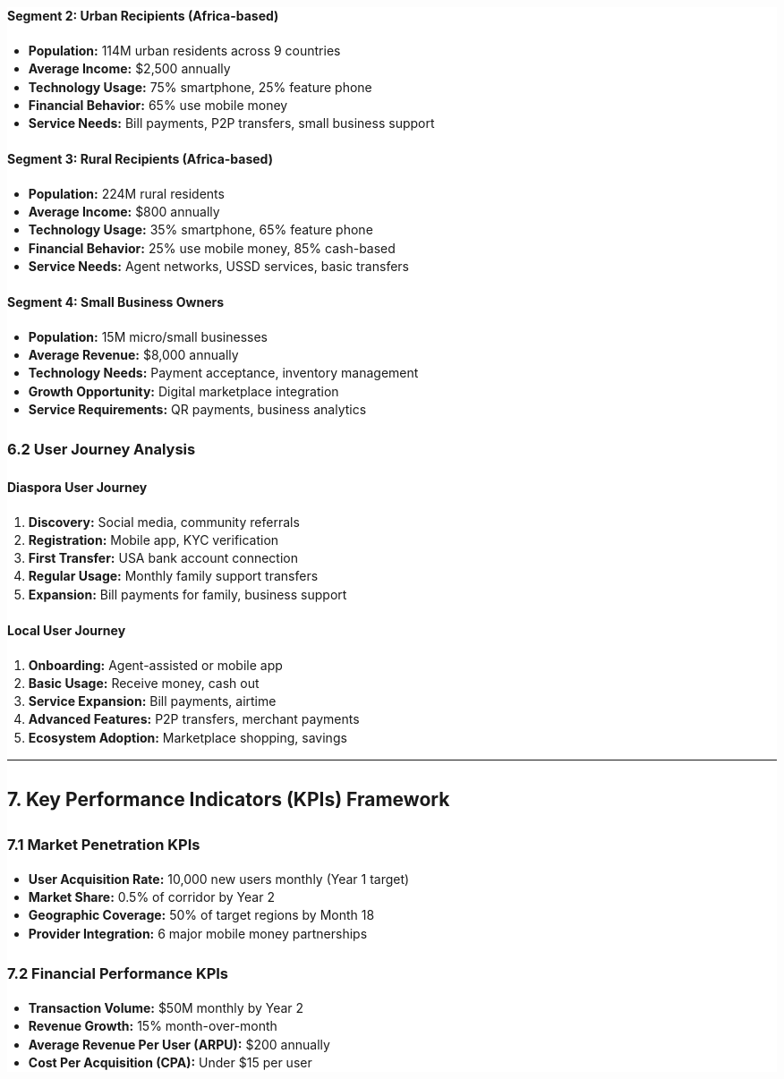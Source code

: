 #### Segment 2: Urban Recipients (Africa-based)
- **Population:** 114M urban residents across 9 countries
- **Average Income:** $2,500 annually
- **Technology Usage:** 75% smartphone, 25% feature phone
- **Financial Behavior:** 65% use mobile money
- **Service Needs:** Bill payments, P2P transfers, small business support

#### Segment 3: Rural Recipients (Africa-based)
- **Population:** 224M rural residents
- **Average Income:** $800 annually
- **Technology Usage:** 35% smartphone, 65% feature phone
- **Financial Behavior:** 25% use mobile money, 85% cash-based
- **Service Needs:** Agent networks, USSD services, basic transfers

#### Segment 4: Small Business Owners
- **Population:** 15M micro/small businesses
- **Average Revenue:** $8,000 annually
- **Technology Needs:** Payment acceptance, inventory management
- **Growth Opportunity:** Digital marketplace integration
- **Service Requirements:** QR payments, business analytics

### 6.2 User Journey Analysis

#### Diaspora User Journey
1. **Discovery:** Social media, community referrals
2. **Registration:** Mobile app, KYC verification
3. **First Transfer:** USA bank account connection
4. **Regular Usage:** Monthly family support transfers
5. **Expansion:** Bill payments for family, business support

#### Local User Journey
1. **Onboarding:** Agent-assisted or mobile app
2. **Basic Usage:** Receive money, cash out
3. **Service Expansion:** Bill payments, airtime
4. **Advanced Features:** P2P transfers, merchant payments
5. **Ecosystem Adoption:** Marketplace shopping, savings

---

## 7. Key Performance Indicators (KPIs) Framework

### 7.1 Market Penetration KPIs
- **User Acquisition Rate:** 10,000 new users monthly (Year 1 target)
- **Market Share:** 0.5% of corridor by Year 2
- **Geographic Coverage:** 50% of target regions by Month 18
- **Provider Integration:** 6 major mobile money partnerships

### 7.2 Financial Performance KPIs
- **Transaction Volume:** $50M monthly by Year 2
- **Revenue Growth:** 15% month-over-month
- **Average Revenue Per User (ARPU):** $200 annually
- **Cost Per Acquisition (CPA):** Under $15 per user
